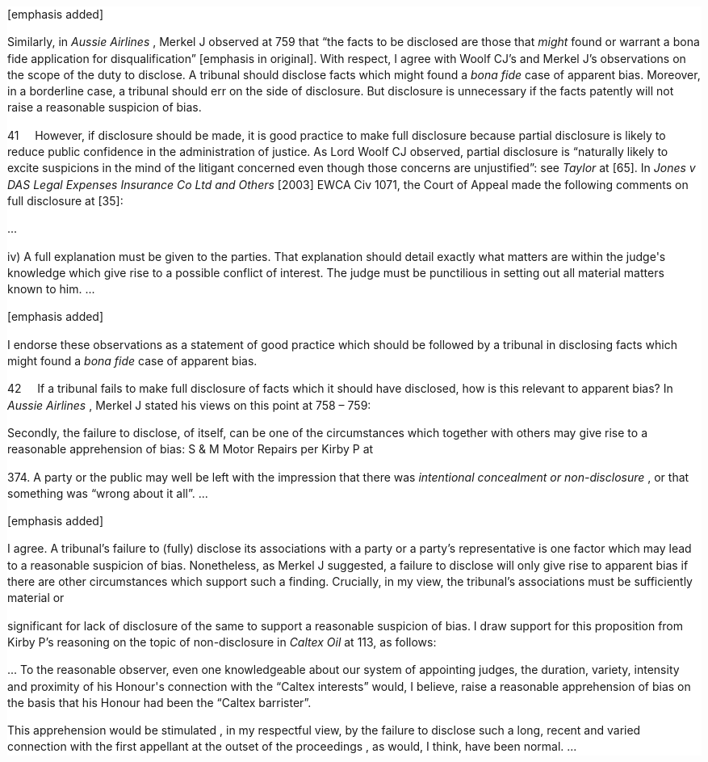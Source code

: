  [emphasis added] 

Similarly, in _Aussie Airlines_ , Merkel J observed at 759 that “the facts to be disclosed are those that _might_ found or warrant a bona fide application for disqualification” [emphasis in original]. With respect, I agree with Woolf CJ’s and Merkel J’s observations on the scope of the duty to disclose. A tribunal should disclose facts which might found a _bona fide_ case of apparent bias. Moreover, in a borderline case, a tribunal should err on the side of disclosure. But disclosure is unnecessary if the facts patently will not raise a reasonable suspicion of bias. 

41     However, if disclosure should be made, it is good practice to make full disclosure because partial disclosure is likely to reduce public confidence in the administration of justice. As Lord Woolf CJ observed, partial disclosure is “naturally likely to excite suspicions in the mind of the litigant concerned even though those concerns are unjustified”: see _Taylor_ at [65]. In _Jones v DAS Legal Expenses Insurance Co Ltd and Others_ [2003] EWCA Civ 1071, the Court of Appeal made the following comments on full disclosure at [35]: 

 ... 

 iv) A full explanation must be given to the parties. That explanation should detail exactly what matters are within the judge's knowledge which give rise to a possible conflict of interest. The judge must be punctilious in setting out all material matters known to him. ... 

 [emphasis added] 

I endorse these observations as a statement of good practice which should be followed by a tribunal in disclosing facts which might found a _bona fide_ case of apparent bias. 

42     If a tribunal fails to make full disclosure of facts which it should have disclosed, how is this relevant to apparent bias? In _Aussie Airlines_ , Merkel J stated his views on this point at 758 – 759: 

 Secondly, the failure to disclose, of itself, can be one of the circumstances which together with others may give rise to a reasonable apprehension of bias: S & M Motor Repairs per Kirby P at 

374\. A party or the public may well be left with the impression that there was _intentional concealment or non-disclosure_ , or that something was “wrong about it all”. ... 

 [emphasis added] 

I agree. A tribunal’s failure to (fully) disclose its associations with a party or a party’s representative is one factor which may lead to a reasonable suspicion of bias. Nonetheless, as Merkel J suggested, a failure to disclose will only give rise to apparent bias if there are other circumstances which support such a finding. Crucially, in my view, the tribunal’s associations must be sufficiently material or 


significant for lack of disclosure of the same to support a reasonable suspicion of bias. I draw support for this proposition from Kirby P’s reasoning on the topic of non-disclosure in _Caltex Oil_ at 113, as follows: 

 ... To the reasonable observer, even one knowledgeable about our system of appointing judges, the duration, variety, intensity and proximity of his Honour's connection with the “Caltex interests” would, I believe, raise a reasonable apprehension of bias on the basis that his Honour had been the “Caltex barrister”. 

 This apprehension would be stimulated , in my respectful view, by the failure to disclose such a long, recent and varied connection with the first appellant at the outset of the proceedings , as would, I think, have been normal. ... 
